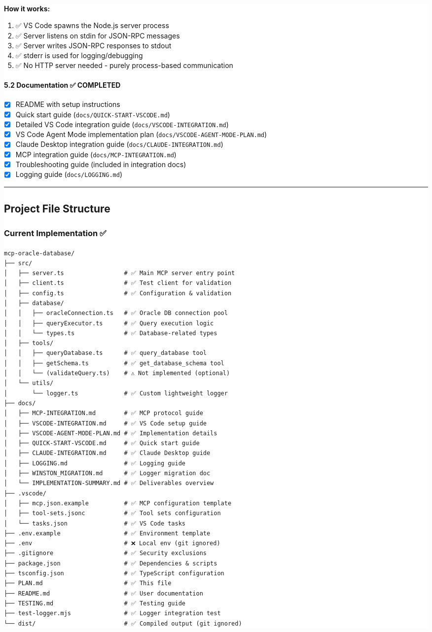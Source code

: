**How it works:**
1. ✅ VS Code spawns the Node.js server process
2. ✅ Server listens on stdin for JSON-RPC messages
3. ✅ Server writes JSON-RPC responses to stdout
4. ✅ stderr is used for logging/debugging
5. ✅ No HTTP server needed - purely process-based communication

#### 5.2 Documentation ✅ **COMPLETED**
- [x] README with setup instructions
- [x] Quick start guide (`docs/QUICK-START-VSCODE.md`)
- [x] Detailed VS Code integration guide (`docs/VSCODE-INTEGRATION.md`)
- [x] VS Code Agent Mode implementation plan (`docs/VSCODE-AGENT-MODE-PLAN.md`)
- [x] Claude Desktop integration guide (`docs/CLAUDE-INTEGRATION.md`)
- [x] MCP integration guide (`docs/MCP-INTEGRATION.md`)
- [x] Troubleshooting guide (included in integration docs)
- [x] Logging guide (`docs/LOGGING.md`)

---

## Project File Structure

### Current Implementation ✅

```
mcp-oracle-database/
├── src/
│   ├── server.ts                 # ✅ Main MCP server entry point
│   ├── client.ts                 # ✅ Test client for validation
│   ├── config.ts                 # ✅ Configuration & validation
│   ├── database/
│   │   ├── oracleConnection.ts   # ✅ Oracle DB connection pool
│   │   ├── queryExecutor.ts      # ✅ Query execution logic
│   │   └── types.ts              # ✅ Database-related types
│   ├── tools/
│   │   ├── queryDatabase.ts      # ✅ query_database tool
│   │   ├── getSchema.ts          # ✅ get_database_schema tool
│   │   └── (validateQuery.ts)    # ⚠️ Not implemented (optional)
│   └── utils/
│       └── logger.ts             # ✅ Custom lightweight logger
├── docs/
│   ├── MCP-INTEGRATION.md        # ✅ MCP protocol guide
│   ├── VSCODE-INTEGRATION.md     # ✅ VS Code setup guide
│   ├── VSCODE-AGENT-MODE-PLAN.md # ✅ Implementation details
│   ├── QUICK-START-VSCODE.md     # ✅ Quick start guide
│   ├── CLAUDE-INTEGRATION.md     # ✅ Claude Desktop guide
│   ├── LOGGING.md                # ✅ Logging guide
│   ├── WINSTON_MIGRATION.md      # ✅ Logger migration doc
│   └── IMPLEMENTATION-SUMMARY.md # ✅ Deliverables overview
├── .vscode/
│   ├── mcp.json.example          # ✅ MCP configuration template
│   ├── tool-sets.jsonc           # ✅ Tool sets configuration
│   └── tasks.json                # ✅ VS Code tasks
├── .env.example                  # ✅ Environment template
├── .env                          # ❌ Local env (git ignored)
├── .gitignore                    # ✅ Security exclusions
├── package.json                  # ✅ Dependencies & scripts
├── tsconfig.json                 # ✅ TypeScript configuration
├── PLAN.md                       # ✅ This file
├── README.md                     # ✅ User documentation
├── TESTING.md                    # ✅ Testing guide
├── test-logger.mjs               # ✅ Logger integration test
└── dist/                         # ✅ Compiled output (git ignored)
```

